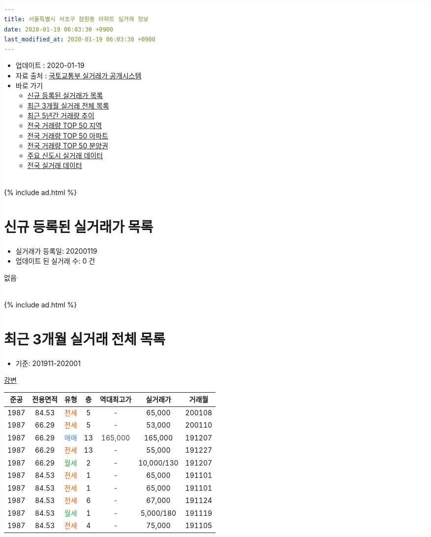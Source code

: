 ```yaml
---
title: 서울특별시 서초구 잠원동 아파트 실거래 정보
date: 2020-01-19 06:03:30 +0900
last_modified_at: 2020-01-19 06:03:30 +0900
---
```


* 업데이트 : 2020-01-19
* 자료 출처 : [국토교통부 실거래가 공개시스템](http://rt.molit.go.kr)
* 바로 가기
    * [신규 등록된 실거래가 목록](#신규-등록된-실거래가-목록)
    * [최근 3개월 실거래 전체 목록](#최근-3개월-실거래-전체-목록)
    * [최근 5년간 거래량 추이](#최근-5년간-거래량-추이)
    * [전국 거래량 TOP 50 지역](https://apt-info.github.io/apt-trade-info/최근-3개월-전국에서-가장-거래가-많이-발생한-지역)
    * [전국 거래량 TOP 50 아파트](https://apt-info.github.io/apt-trade-info/최근-3개월-전국에서-가장-거래가-많이-발생한-아파트)
    * [전국 거래량 TOP 50 분양권](https://apt-info.github.io/apt-trade-info/최근-3개월-전국에서-가장-거래가-많이-발생한-분양권)
    * [주요 신도시 실거래 데이터](https://apt-info.github.io/apt-trade-info/주요-신도시)
    * [전국 실거래 데이터](https://apt-info.github.io/apt-trade-info/전국)
<br>
{% include ad.html %}
<br>

# 신규 등록된 실거래가 목록
* 실거래가 등록일: 20200119
* 업데이트 된 실거래 수: 0 건

없음

<br>
{% include ad.html %}
<br>

# 최근 3개월 실거래 전체 목록
* 기준: 201911-202001


[강변](https://search.naver.com/search.naver?query=%EC%84%9C%EC%9A%B8%ED%8A%B9%EB%B3%84%EC%8B%9C+%EC%84%9C%EC%B4%88%EA%B5%AC+%EC%9E%A0%EC%9B%90%EB%8F%99+%EA%B0%95%EB%B3%80)

|준공|전용면적|유형|층|역대최고가|실거래가|거래월|
|:---:|:---:|:---:|:---:|:---:|:---:|:---:|
|1987|84.53|<span style="color:#ff5a00">전세</span>|5|<span style="color:#444444">-</span>|65,000|200108|
|1987|66.29|<span style="color:#ff5a00">전세</span>|5|<span style="color:#444444">-</span>|53,000|200110|
|1987|66.29|<span style="color:#4285f3">매매</span>|13|<span style="color:#444444">165,000</span>|165,000|191207|
|1987|66.29|<span style="color:#ff5a00">전세</span>|13|<span style="color:#444444">-</span>|55,000|191227|
|1987|66.29|<span style="color:#34a853">월세</span>|2|<span style="color:#444444">-</span>|10,000/130|191207|
|1987|84.53|<span style="color:#ff5a00">전세</span>|1|<span style="color:#444444">-</span>|65,000|191101|
|1987|84.53|<span style="color:#ff5a00">전세</span>|1|<span style="color:#444444">-</span>|65,000|191101|
|1987|84.53|<span style="color:#ff5a00">전세</span>|6|<span style="color:#444444">-</span>|67,000|191124|
|1987|84.53|<span style="color:#34a853">월세</span>|1|<span style="color:#444444">-</span>|5,000/180|191119|
|1987|84.53|<span style="color:#ff5a00">전세</span>|4|<span style="color:#444444">-</span>|75,000|191105|
